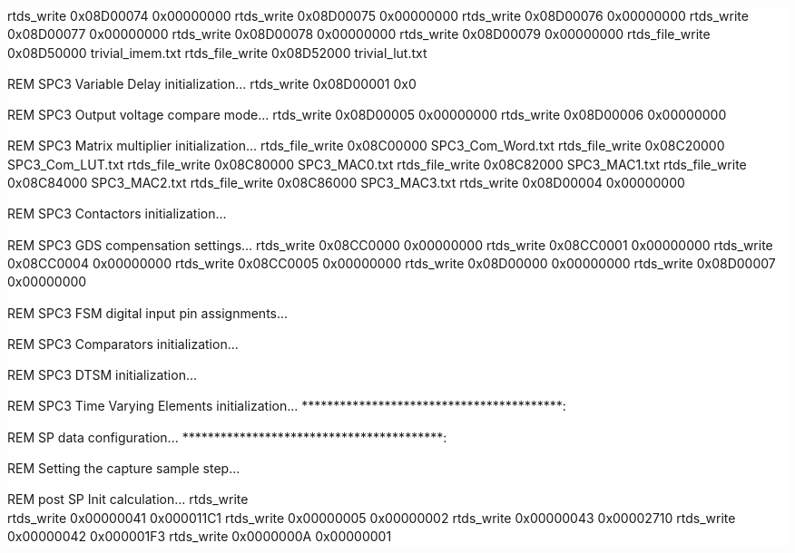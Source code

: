 rtds_write 0x08D00074 0x00000000
rtds_write 0x08D00075 0x00000000
rtds_write 0x08D00076 0x00000000
rtds_write 0x08D00077 0x00000000
rtds_write 0x08D00078 0x00000000
rtds_write 0x08D00079 0x00000000
rtds_file_write 0x08D50000 trivial_imem.txt
rtds_file_write 0x08D52000 trivial_lut.txt


REM SPC3 Variable Delay initialization...
rtds_write 0x08D00001 0x0


REM SPC3 Output voltage compare mode...
rtds_write 0x08D00005 0x00000000
rtds_write 0x08D00006 0x00000000


REM SPC3 Matrix multiplier initialization...
rtds_file_write 0x08C00000 SPC3_Com_Word.txt
rtds_file_write 0x08C20000 SPC3_Com_LUT.txt
rtds_file_write 0x08C80000 SPC3_MAC0.txt
rtds_file_write 0x08C82000 SPC3_MAC1.txt
rtds_file_write 0x08C84000 SPC3_MAC2.txt
rtds_file_write 0x08C86000 SPC3_MAC3.txt
rtds_write 0x08D00004 0x00000000


REM SPC3 Contactors initialization...


REM SPC3 GDS compensation settings...
rtds_write 0x08CC0000 0x00000000
rtds_write 0x08CC0001 0x00000000
rtds_write 0x08CC0004 0x00000000
rtds_write 0x08CC0005 0x00000000
rtds_write 0x08D00000 0x00000000
rtds_write 0x08D00007 0x00000000


REM SPC3 FSM digital input pin assignments...


REM SPC3 Comparators initialization...


REM SPC3 DTSM initialization...


REM SPC3 Time Varying Elements initialization...
*****************************************:


REM SP data configuration...
*****************************************:


REM Setting the capture sample step...


REM post SP Init calculation...
rtds_write  
rtds_write 0x00000041 0x000011C1
rtds_write 0x00000005 0x00000002
rtds_write 0x00000043 0x00002710
rtds_write 0x00000042 0x000001F3
rtds_write 0x0000000A 0x00000001
